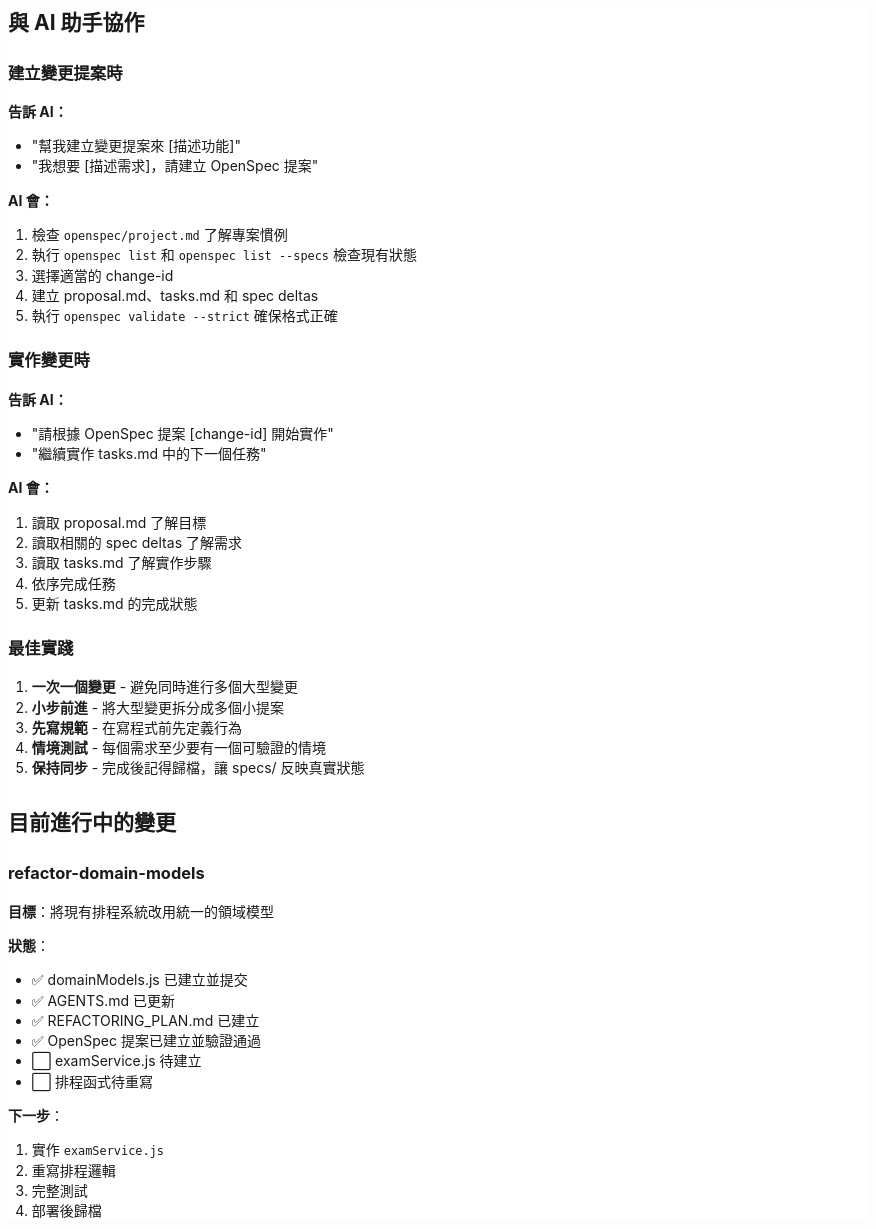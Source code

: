 ## 與 AI 助手協作

### 建立變更提案時

**告訴 AI：**
- "幫我建立變更提案來 [描述功能]"
- "我想要 [描述需求]，請建立 OpenSpec 提案"

**AI 會：**
1. 檢查 `openspec/project.md` 了解專案慣例
2. 執行 `openspec list` 和 `openspec list --specs` 檢查現有狀態
3. 選擇適當的 change-id
4. 建立 proposal.md、tasks.md 和 spec deltas
5. 執行 `openspec validate --strict` 確保格式正確

### 實作變更時

**告訴 AI：**
- "請根據 OpenSpec 提案 [change-id] 開始實作"
- "繼續實作 tasks.md 中的下一個任務"

**AI 會：**
1. 讀取 proposal.md 了解目標
2. 讀取相關的 spec deltas 了解需求
3. 讀取 tasks.md 了解實作步驟
4. 依序完成任務
5. 更新 tasks.md 的完成狀態

### 最佳實踐

1. **一次一個變更** - 避免同時進行多個大型變更
2. **小步前進** - 將大型變更拆分成多個小提案
3. **先寫規範** - 在寫程式前先定義行為
4. **情境測試** - 每個需求至少要有一個可驗證的情境
5. **保持同步** - 完成後記得歸檔，讓 specs/ 反映真實狀態

## 目前進行中的變更

### refactor-domain-models

**目標**：將現有排程系統改用統一的領域模型

**狀態**：
- ✅ domainModels.js 已建立並提交
- ✅ AGENTS.md 已更新
- ✅ REFACTORING_PLAN.md 已建立
- ✅ OpenSpec 提案已建立並驗證通過
- ⬜ examService.js 待建立
- ⬜ 排程函式待重寫

**下一步**：
1. 實作 `examService.js`
2. 重寫排程邏輯
3. 完整測試
4. 部署後歸檔
